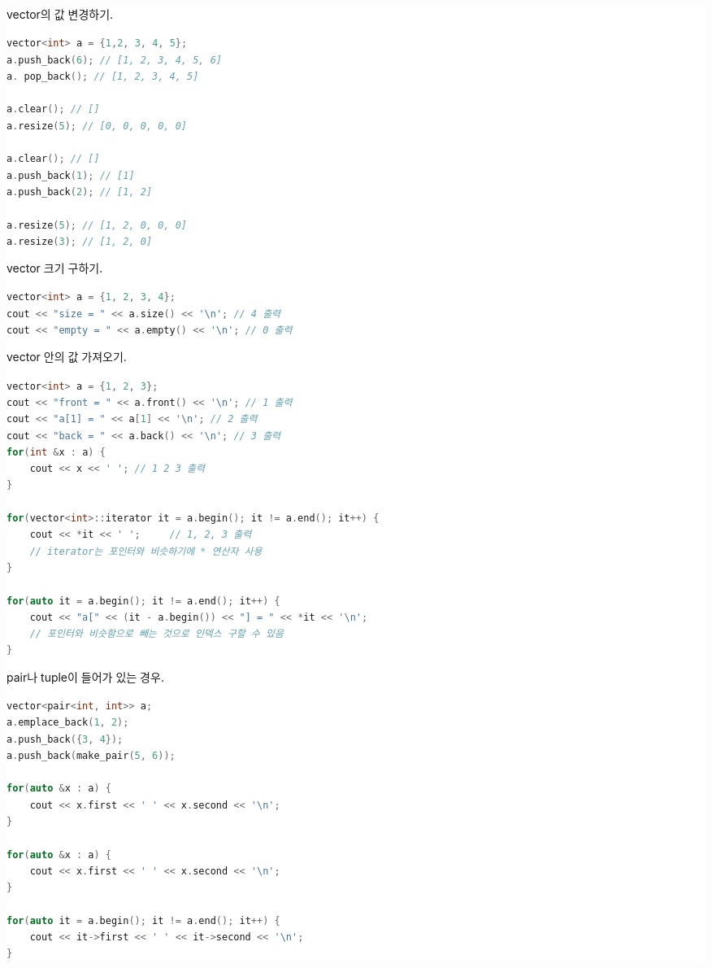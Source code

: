 vector의 값 변경하기.

```c++
vector<int> a = {1,2, 3, 4, 5};
a.push_back(6); // [1, 2, 3, 4, 5, 6]
a. pop_back(); // [1, 2, 3, 4, 5]

a.clear(); // []
a.resize(5); // [0, 0, 0, 0, 0]

a.clear(); // []
a.push_back(1); // [1]
a.push_back(2); // [1, 2]

a.resize(5); // [1, 2, 0, 0, 0]
a.resize(3); // [1, 2, 0]
```

vector 크기 구하기.

```c++
vector<int> a = {1, 2, 3, 4};
cout << "size = " << a.size() << '\n'; // 4 출력
cout << "empty = " << a.empty() << '\n'; // 0 출력
```

vector 안의 값 가져오기.

```c++
vector<int> a = {1, 2, 3};
cout << "front = " << a.front() << '\n'; // 1 출력
cout << "a[1] = " << a[1] << '\n'; // 2 출력
cout << "back = " << a.back() << '\n'; // 3 출력
for(int &x : a) {
	cout << x << ' '; // 1 2 3 출력
}

for(vector<int>::iterator it = a.begin(); it != a.end(); it++) {
	cout << *it << ' '; 	// 1, 2, 3 출력 
	// iterator는 포인터와 비슷하기에 * 연산자 사용
}

for(auto it = a.begin(); it != a.end(); it++) {
	cout << "a[" << (it - a.begin()) << "] = " << *it << '\n';
	// 포인터와 비슷함으로 빼는 것으로 인덱스 구할 수 있음
}
```

pair나 tuple이 들어가 있는 경우.

```c++
vector<pair<int, int>> a;
a.emplace_back(1, 2);
a.push_back({3, 4});
a.push_back(make_pair(5, 6));

for(auto &x : a) {
	cout << x.first << ' ' << x.second << '\n';
}

for(auto &x : a) {
	cout << x.first << ' ' << x.second << '\n'; 
}

for(auto it = a.begin(); it != a.end(); it++) {
	cout << it->first << ' ' << it->second << '\n';
}
```
